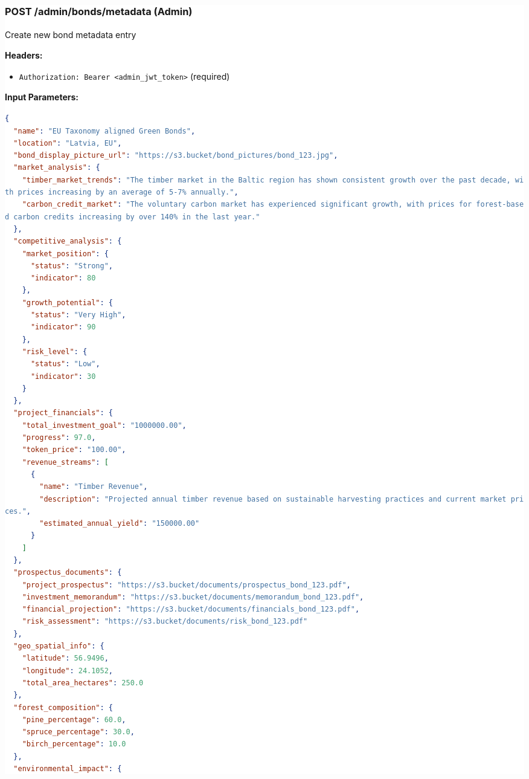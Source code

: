 ### POST /admin/bonds/metadata (Admin)

Create new bond metadata entry

**Headers:**

- `Authorization: Bearer <admin_jwt_token>` (required)

**Input Parameters:**

```json
{
  "name": "EU Taxonomy aligned Green Bonds",
  "location": "Latvia, EU",
  "bond_display_picture_url": "https://s3.bucket/bond_pictures/bond_123.jpg",
  "market_analysis": {
    "timber_market_trends": "The timber market in the Baltic region has shown consistent growth over the past decade, with prices increasing by an average of 5-7% annually.",
    "carbon_credit_market": "The voluntary carbon market has experienced significant growth, with prices for forest-based carbon credits increasing by over 140% in the last year."
  },
  "competitive_analysis": {
    "market_position": {
      "status": "Strong",
      "indicator": 80
    },
    "growth_potential": {
      "status": "Very High",
      "indicator": 90
    },
    "risk_level": {
      "status": "Low",
      "indicator": 30
    }
  },
  "project_financials": {
    "total_investment_goal": "1000000.00",
    "progress": 97.0,
    "token_price": "100.00",
    "revenue_streams": [
      {
        "name": "Timber Revenue",
        "description": "Projected annual timber revenue based on sustainable harvesting practices and current market prices.",
        "estimated_annual_yield": "150000.00"
      }
    ]
  },
  "prospectus_documents": {
    "project_prospectus": "https://s3.bucket/documents/prospectus_bond_123.pdf",
    "investment_memorandum": "https://s3.bucket/documents/memorandum_bond_123.pdf",
    "financial_projection": "https://s3.bucket/documents/financials_bond_123.pdf",
    "risk_assessment": "https://s3.bucket/documents/risk_bond_123.pdf"
  },
  "geo_spatial_info": {
    "latitude": 56.9496,
    "longitude": 24.1052,
    "total_area_hectares": 250.0
  },
  "forest_composition": {
    "pine_percentage": 60.0,
    "spruce_percentage": 30.0,
    "birch_percentage": 10.0
  },
  "environmental_impact": {
```